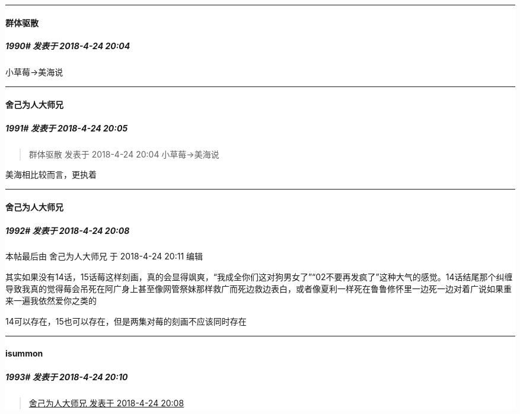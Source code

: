 





-----

####  群体驱散  
##### 1990#       发表于 2018-4-24 20:04




小草莓→美海说







-----

####  舍己为人大师兄  
##### 1991#       发表于 2018-4-24 20:05



<blockquote>群体驱散 发表于 2018-4-24 20:04
小草莓→美海说</blockquote>
美海相比较而言，更执着







-----

####  舍己为人大师兄  
##### 1992#       发表于 2018-4-24 20:08



 本帖最后由 舍己为人大师兄 于 2018-4-24 20:11 编辑 

其实如果没有14话，15话莓这样刻画，真的会显得飒爽，“我成全你们这对狗男女了”“02不要再发疯了”这种大气的感觉。14话结尾那个纠缠导致我真的觉得莓会吊死在阿广身上甚至像网管祭妹那样救广而死边救边表白，或者像夏利一样死在鲁鲁修怀里一边死一边对着广说如果重来一遍我依然爱你之类的


14可以存在，15也可以存在，但是两集对莓的刻画不应该同时存在







-----

####  isummon  
##### 1993#       发表于 2018-4-24 20:10



<blockquote><a href="httphttps://bbs.saraba1st.com/2b/forum.php?mod=redirect&amp;goto=findpost&amp;pid=39360247&amp;ptid=1576627" target="_blank">舍己为人大师兄 发表于 2018-4-24 20:08</a>
